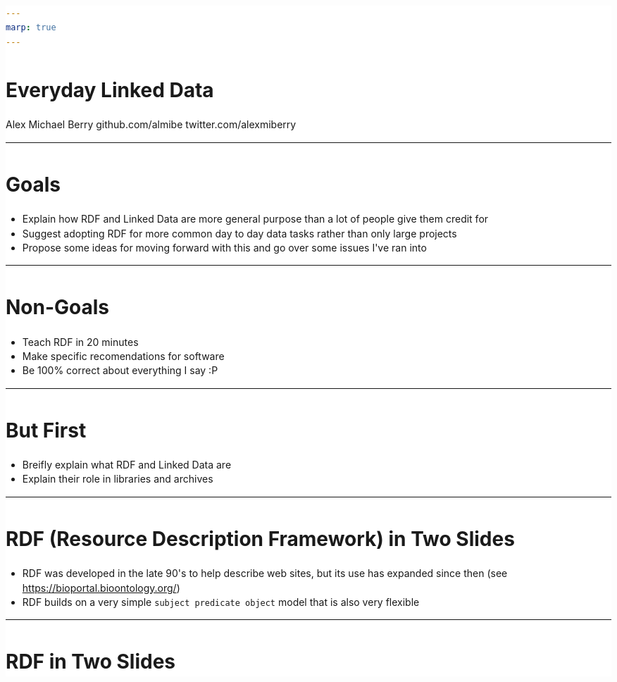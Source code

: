 ```yaml
---
marp: true
---
```


# Everyday Linked Data

Alex Michael Berry
github.com/almibe
twitter.com/alexmiberry

---

# Goals

* Explain how RDF and Linked Data are more general purpose than a lot of people give them credit for
* Suggest adopting RDF for more common day to day data tasks rather than only large projects
* Propose some ideas for moving forward with this and go over some issues I've ran into

---

# Non-Goals

* Teach RDF in 20 minutes
* Make specific recomendations for software
* Be 100% correct about everything I say :P

---

# But First

* Breifly explain what RDF and Linked Data are
* Explain their role in libraries and archives

---

# RDF (Resource Description Framework) in Two Slides

* RDF was developed in the late 90's to help describe web sites, but its use has expanded since then (see https://bioportal.bioontology.org/)
* RDF builds on a very simple `subject predicate object` model that is also very flexible

---

# RDF in Two Slides
